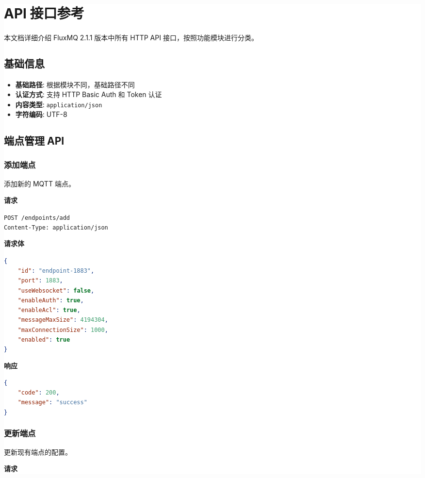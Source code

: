 # API 接口参考

本文档详细介绍 FluxMQ 2.1.1 版本中所有 HTTP API 接口，按照功能模块进行分类。

## 基础信息

- **基础路径**: 根据模块不同，基础路径不同
- **认证方式**: 支持 HTTP Basic Auth 和 Token 认证
- **内容类型**: `application/json`
- **字符编码**: UTF-8

## 端点管理 API

### 添加端点

添加新的 MQTT 端点。

**请求**

```http
POST /endpoints/add
Content-Type: application/json
```

**请求体**

```json
{
    "id": "endpoint-1883",
    "port": 1883,
    "useWebsocket": false,
    "enableAuth": true,
    "enableAcl": true,
    "messageMaxSize": 4194304,
    "maxConnectionSize": 1000,
    "enabled": true
}
```

**响应**

```json
{
    "code": 200,
    "message": "success"
}
```

### 更新端点

更新现有端点的配置。

**请求**
